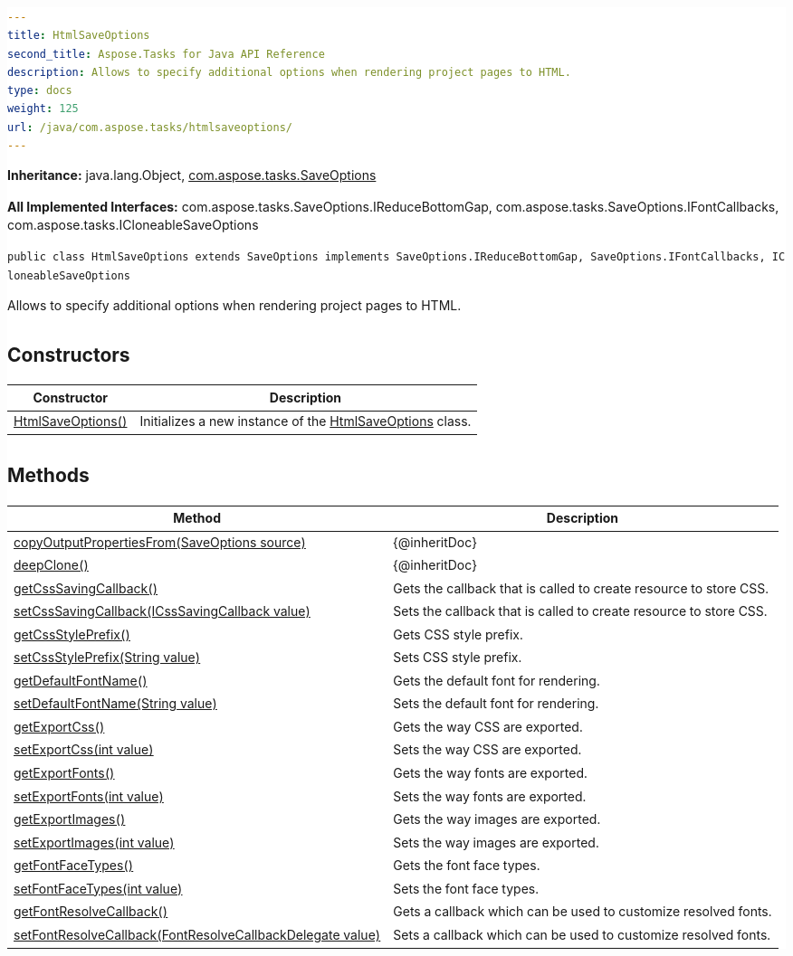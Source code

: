 ```yaml
---
title: HtmlSaveOptions
second_title: Aspose.Tasks for Java API Reference
description: Allows to specify additional options when rendering project pages to HTML.
type: docs
weight: 125
url: /java/com.aspose.tasks/htmlsaveoptions/
---
```


**Inheritance:**
java.lang.Object, [com.aspose.tasks.SaveOptions](../../com.aspose.tasks/saveoptions)

**All Implemented Interfaces:**
com.aspose.tasks.SaveOptions.IReduceBottomGap, com.aspose.tasks.SaveOptions.IFontCallbacks, com.aspose.tasks.ICloneableSaveOptions
```
public class HtmlSaveOptions extends SaveOptions implements SaveOptions.IReduceBottomGap, SaveOptions.IFontCallbacks, ICloneableSaveOptions
```

Allows to specify additional options when rendering project pages to HTML.
## Constructors

| Constructor | Description |
| --- | --- |
| [HtmlSaveOptions()](#HtmlSaveOptions--) | Initializes a new instance of the [HtmlSaveOptions](../../com.aspose.tasks/htmlsaveoptions) class. |
## Methods

| Method | Description |
| --- | --- |
| [copyOutputPropertiesFrom(SaveOptions source)](#copyOutputPropertiesFrom-com.aspose.tasks.SaveOptions-) | \{@inheritDoc\} |
| [deepClone()](#deepClone--) | \{@inheritDoc\} |
| [getCssSavingCallback()](#getCssSavingCallback--) | Gets the callback that is called to create resource to store CSS. |
| [setCssSavingCallback(ICssSavingCallback value)](#setCssSavingCallback-com.aspose.tasks.ICssSavingCallback-) | Sets the callback that is called to create resource to store CSS. |
| [getCssStylePrefix()](#getCssStylePrefix--) | Gets CSS style prefix. |
| [setCssStylePrefix(String value)](#setCssStylePrefix-java.lang.String-) | Sets CSS style prefix. |
| [getDefaultFontName()](#getDefaultFontName--) | Gets the default font for rendering. |
| [setDefaultFontName(String value)](#setDefaultFontName-java.lang.String-) | Sets the default font for rendering. |
| [getExportCss()](#getExportCss--) | Gets the way CSS are exported. |
| [setExportCss(int value)](#setExportCss-int-) | Sets the way CSS are exported. |
| [getExportFonts()](#getExportFonts--) | Gets the way fonts are exported. |
| [setExportFonts(int value)](#setExportFonts-int-) | Sets the way fonts are exported. |
| [getExportImages()](#getExportImages--) | Gets the way images are exported. |
| [setExportImages(int value)](#setExportImages-int-) | Sets the way images are exported. |
| [getFontFaceTypes()](#getFontFaceTypes--) | Gets the font face types. |
| [setFontFaceTypes(int value)](#setFontFaceTypes-int-) | Sets the font face types. |
| [getFontResolveCallback()](#getFontResolveCallback--) | Gets a callback which can be used to customize resolved fonts. |
| [setFontResolveCallback(FontResolveCallbackDelegate value)](#setFontResolveCallback-com.aspose.tasks.FontResolveCallbackDelegate-) | Sets a callback which can be used to customize resolved fonts. |